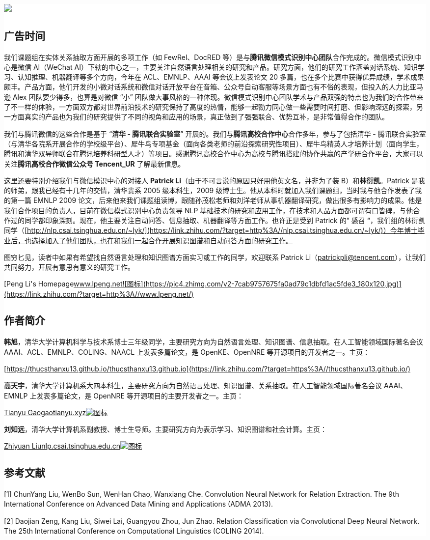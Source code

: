 ![](https://pic3.zhimg.com/v2-341384ab7ad33c886f8ef86b9e03b55e_b.jpg)

广告时间
----

我们课题组在实体关系抽取方面开展的多项工作（如 FewRel、DocRED 等）是与**腾讯微信模式识别中心团队**合作完成的。微信模式识别中心是微信 AI（WeChat AI）下辖的中心之一，主要关注自然语言处理相关的研究和产品。研究方面，他们的研究工作涵盖对话系统、知识学习、认知推理、机器翻译等多个方向，今年在 ACL、EMNLP、AAAI 等会议上发表论文 20 多篇，也在多个比赛中获得优异成绩，学术成果颇丰。产品方面，他们开发的小微对话系统和微信对话开放平台在音箱、公众号自动客服等场景方面也有不俗的表现，但投入的人力比亚马逊 Alex 团队要少得多，也算是对微信 “小” 团队做大事风格的一种体现。微信模式识别中心团队学术与产品双强的特点也为我们的合作带来了不一样的体验，一方面双方都对世界前沿技术的研究保持了高度的热情，能够一起勠力同心做一些需要时间打磨、但影响深远的探索，另一方面真实的产品也为我们的研究提供了不同的视角和应用的场景，真正做到了强强联合、优势互补，是非常值得合作的团队。

我们与腾讯微信的这些合作是基于 “**清华 - 腾讯联合实验室**” 开展的。我们与**腾讯高校合作中心**合作多年，参与了包括清华 - 腾讯联合实验室（与清华各院系开展合作的学校级平台）、犀牛鸟专项基金（面向各类老师的前沿探索研究性项目）、犀牛鸟精英人才培养计划（面向学生，腾讯和清华双导师联合在腾讯培养科研型人才）等项目。感谢腾讯高校合作中心为高校与腾讯搭建的协作共赢的产学研合作平台，大家可以关注**腾讯高校合作微信公众号 Tencent_UR** 了解最新信息。

这里还要特别介绍我们与微信模识中心的对接人 **Patrick Li**（由于不可言说的原因只好用他英文名，并非为了装 B）和**林衍凯**。Patrick 是我的师弟，跟我已经有十几年的交情，清华贵系 2005 级本科生，2009 级博士生。他从本科时就加入我们课题组，当时我与他合作发表了我的第一篇 EMNLP 2009 论文，后来他来我们课题组读博，跟随孙茂松老师和刘洋老师从事机器翻译研究，做出很多有影响力的成果。他是我们合作项目的负责人，目前在微信模式识别中心负责领导 NLP 基础技术的研究和应用工作，在技术和人品方面都可谓有口皆碑，与他合作过的同学都印象深刻。现在，他主要关注自动问答、信息抽取、机器翻译等方面工作。也许正是受到 Patrick 的” 感召 “，我们组的林衍凯同学（[http://nlp.csai.tsinghua.edu.cn/~lyk/](https://link.zhihu.com/?target=http%3A//nlp.csai.tsinghua.edu.cn/~lyk/)）今年博士毕业后，也选择加入了他们团队，也在和我们一起合作开展知识图谱和自动问答方面的研究工作。

图穷匕见，读者中如果有希望找自然语言处理和知识图谱方面实习或工作的同学，欢迎联系 Patrick Li（[patrickpli@tencent.com](mailto:patrickpli@tencent.com)），让我们共同努力，开展有意思有意义的研究工作。

[Peng Li's Homepage​www.lpeng.net![图标](https://pic4.zhimg.com/v2-7cab9757675fa0ad79c1dbfd1ac5fde3_180x120.jpg)](https://link.zhihu.com/?target=http%3A//www.lpeng.net/)

作者简介
----

**韩旭**，清华大学计算机科学与技术系博士三年级同学，主要研究方向为自然语言处理、知识图谱、信息抽取。在人工智能领域国际著名会议 AAAI、ACL、EMNLP、COLING、NAACL 上发表多篇论文，是 OpenKE、OpenNRE 等开源项目的开发者之一。主页：

[https://thucsthanxu13.github.io/​thucsthanxu13.github.io](https://link.zhihu.com/?target=https%3A//thucsthanxu13.github.io/)

**高天宇**，清华大学计算机系大四本科生，主要研究方向为自然语言处理、知识图谱、关系抽取。在人工智能领域国际著名会议 AAAI、EMNLP 上发表多篇论文，是 OpenNRE 等开源项目的主要开发者之一。主页：

[Tianyu Gao​gaotianyu.xyz![图标](https://pic3.zhimg.com/v2-cf32ac8a79edd6e69098c3831080978e_180x120.jpg)](https://link.zhihu.com/?target=https%3A//gaotianyu.xyz/about/)

**刘知远**，清华大学计算机系副教授、博士生导师。主要研究方向为表示学习、知识图谱和社会计算。主页：

[Zhiyuan Liu​nlp.csai.tsinghua.edu.cn![图标](https://pic2.zhimg.com/v2-f9d1a1acdf0b8801ba6b28efe5632f45_120x160.jpg)](https://link.zhihu.com/?target=http%3A//nlp.csai.tsinghua.edu.cn/~lzy/)

**参考文献**
--------

[1] ChunYang Liu, WenBo Sun, WenHan Chao, Wanxiang Che. Convolution Neural Network for Relation Extraction. The 9th International Conference on Advanced Data Mining and Applications (ADMA 2013).

[2] Daojian Zeng, Kang Liu, Siwei Lai, Guangyou Zhou, Jun Zhao. Relation Classification via Convolutional Deep Neural Network. The 25th International Conference on Computational Linguistics (COLING 2014).
